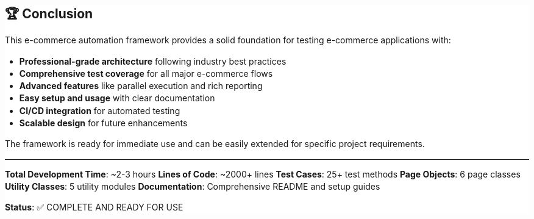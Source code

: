 ## 🏆 Conclusion

This e-commerce automation framework provides a solid foundation for testing e-commerce applications with:

- **Professional-grade architecture** following industry best practices
- **Comprehensive test coverage** for all major e-commerce flows
- **Advanced features** like parallel execution and rich reporting
- **Easy setup and usage** with clear documentation
- **CI/CD integration** for automated testing
- **Scalable design** for future enhancements

The framework is ready for immediate use and can be easily extended for specific project requirements.

---

**Total Development Time**: ~2-3 hours
**Lines of Code**: ~2000+ lines
**Test Cases**: 25+ test methods
**Page Objects**: 6 page classes
**Utility Classes**: 5 utility modules
**Documentation**: Comprehensive README and setup guides

**Status**: ✅ COMPLETE AND READY FOR USE
